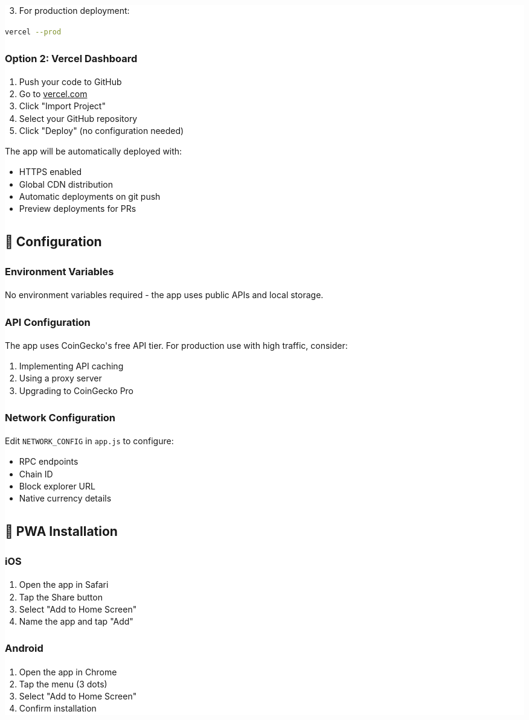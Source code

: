 3. For production deployment:
```bash
vercel --prod
```

### Option 2: Vercel Dashboard

1. Push your code to GitHub
2. Go to [vercel.com](https://vercel.com)
3. Click "Import Project"
4. Select your GitHub repository
5. Click "Deploy" (no configuration needed)

The app will be automatically deployed with:
- HTTPS enabled
- Global CDN distribution
- Automatic deployments on git push
- Preview deployments for PRs

## 🔧 Configuration

### Environment Variables
No environment variables required - the app uses public APIs and local storage.

### API Configuration
The app uses CoinGecko's free API tier. For production use with high traffic, consider:
1. Implementing API caching
2. Using a proxy server
3. Upgrading to CoinGecko Pro

### Network Configuration
Edit `NETWORK_CONFIG` in `app.js` to configure:
- RPC endpoints
- Chain ID
- Block explorer URL
- Native currency details

## 📱 PWA Installation

### iOS
1. Open the app in Safari
2. Tap the Share button
3. Select "Add to Home Screen"
4. Name the app and tap "Add"

### Android
1. Open the app in Chrome
2. Tap the menu (3 dots)
3. Select "Add to Home Screen"
4. Confirm installation
